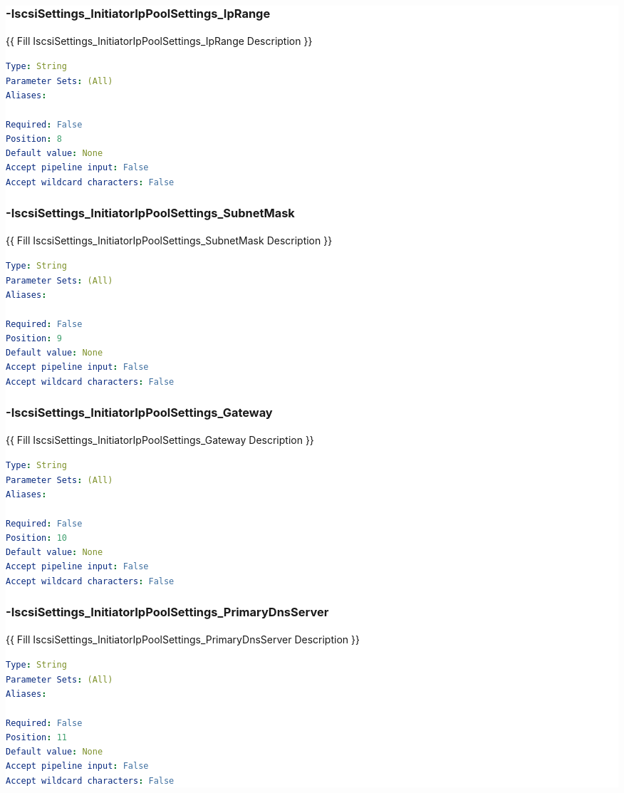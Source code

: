 ### -IscsiSettings_InitiatorIpPoolSettings_IpRange
{{ Fill IscsiSettings_InitiatorIpPoolSettings_IpRange Description }}

```yaml
Type: String
Parameter Sets: (All)
Aliases:

Required: False
Position: 8
Default value: None
Accept pipeline input: False
Accept wildcard characters: False
```

### -IscsiSettings_InitiatorIpPoolSettings_SubnetMask
{{ Fill IscsiSettings_InitiatorIpPoolSettings_SubnetMask Description }}

```yaml
Type: String
Parameter Sets: (All)
Aliases:

Required: False
Position: 9
Default value: None
Accept pipeline input: False
Accept wildcard characters: False
```

### -IscsiSettings_InitiatorIpPoolSettings_Gateway
{{ Fill IscsiSettings_InitiatorIpPoolSettings_Gateway Description }}

```yaml
Type: String
Parameter Sets: (All)
Aliases:

Required: False
Position: 10
Default value: None
Accept pipeline input: False
Accept wildcard characters: False
```

### -IscsiSettings_InitiatorIpPoolSettings_PrimaryDnsServer
{{ Fill IscsiSettings_InitiatorIpPoolSettings_PrimaryDnsServer Description }}

```yaml
Type: String
Parameter Sets: (All)
Aliases:

Required: False
Position: 11
Default value: None
Accept pipeline input: False
Accept wildcard characters: False
```
